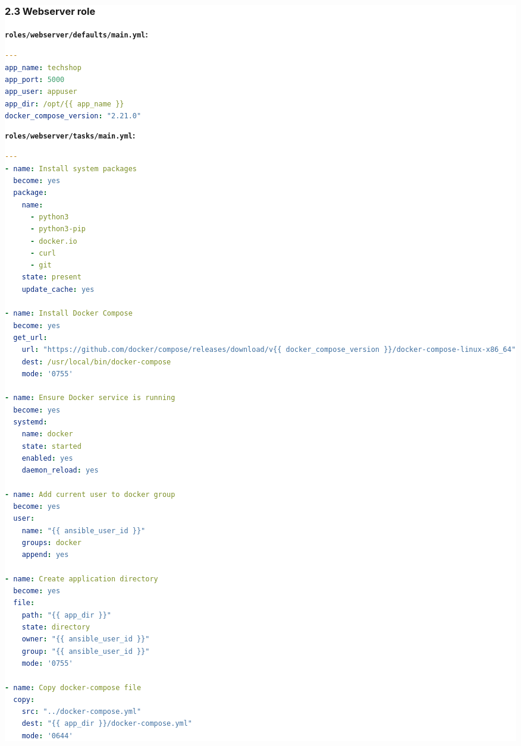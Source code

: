 ### 2.3 Webserver role

**`roles/webserver/defaults/main.yml`:**
```yaml
---
app_name: techshop
app_port: 5000
app_user: appuser
app_dir: /opt/{{ app_name }}
docker_compose_version: "2.21.0"
```

**`roles/webserver/tasks/main.yml`:**
```yaml
---
- name: Install system packages
  become: yes
  package:
    name:
      - python3
      - python3-pip
      - docker.io
      - curl
      - git
    state: present
    update_cache: yes

- name: Install Docker Compose
  become: yes
  get_url:
    url: "https://github.com/docker/compose/releases/download/v{{ docker_compose_version }}/docker-compose-linux-x86_64"
    dest: /usr/local/bin/docker-compose
    mode: '0755'

- name: Ensure Docker service is running
  become: yes
  systemd:
    name: docker
    state: started
    enabled: yes
    daemon_reload: yes

- name: Add current user to docker group
  become: yes
  user:
    name: "{{ ansible_user_id }}"
    groups: docker
    append: yes

- name: Create application directory
  become: yes
  file:
    path: "{{ app_dir }}"
    state: directory
    owner: "{{ ansible_user_id }}"
    group: "{{ ansible_user_id }}"
    mode: '0755'

- name: Copy docker-compose file
  copy:
    src: "../docker-compose.yml"
    dest: "{{ app_dir }}/docker-compose.yml"
    mode: '0644'
```
